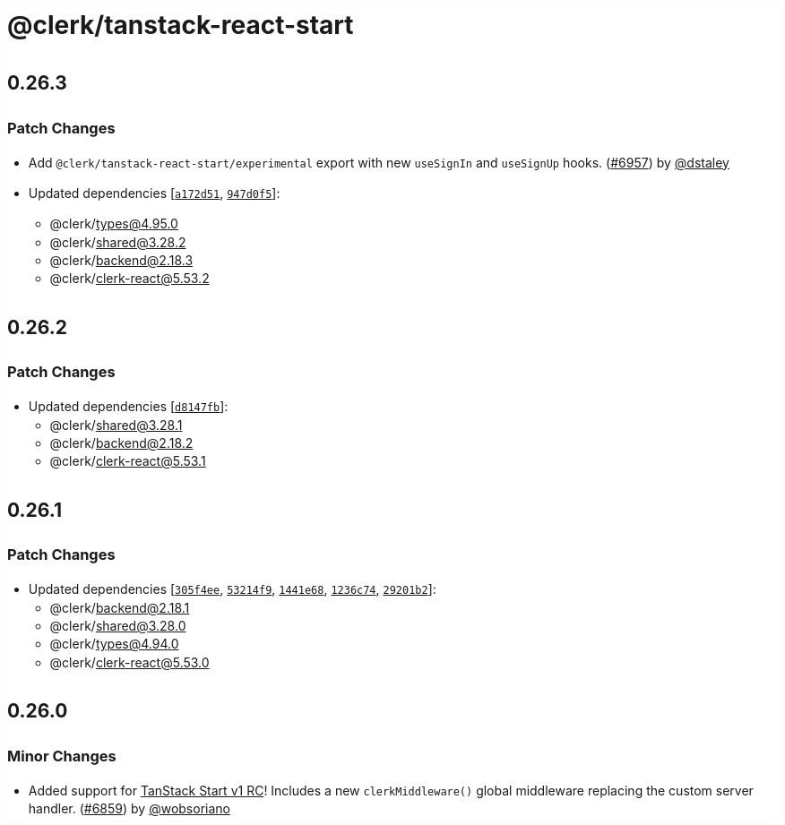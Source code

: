 # @clerk/tanstack-react-start

## 0.26.3

### Patch Changes

- Add `@clerk/tanstack-react-start/experimental` export with new `useSignIn` and `useSignUp` hooks. ([#6957](https://github.com/clerk/javascript/pull/6957)) by [@dstaley](https://github.com/dstaley)

- Updated dependencies [[`a172d51`](https://github.com/clerk/javascript/commit/a172d51df2d7f2e450c983a15ae897624304a764), [`947d0f5`](https://github.com/clerk/javascript/commit/947d0f5480b0151a392966cad2e1a45423f66035)]:
  - @clerk/types@4.95.0
  - @clerk/shared@3.28.2
  - @clerk/backend@2.18.3
  - @clerk/clerk-react@5.53.2

## 0.26.2

### Patch Changes

- Updated dependencies [[`d8147fb`](https://github.com/clerk/javascript/commit/d8147fb58bfd6caf9a4f0a36fdc48c630d00387f)]:
  - @clerk/shared@3.28.1
  - @clerk/backend@2.18.2
  - @clerk/clerk-react@5.53.1

## 0.26.1

### Patch Changes

- Updated dependencies [[`305f4ee`](https://github.com/clerk/javascript/commit/305f4eeb825086d55d1b0df198a0c43da8d94993), [`53214f9`](https://github.com/clerk/javascript/commit/53214f9a600074affc84d616bbbe7a6b625e7d33), [`1441e68`](https://github.com/clerk/javascript/commit/1441e6851102e9eed5697ad78c695f75b4a20db2), [`1236c74`](https://github.com/clerk/javascript/commit/1236c745fd58020e0972938ca0a9ae697a24af02), [`29201b2`](https://github.com/clerk/javascript/commit/29201b24847b6cdb35a96cb971fa1de958b0410a)]:
  - @clerk/backend@2.18.1
  - @clerk/shared@3.28.0
  - @clerk/types@4.94.0
  - @clerk/clerk-react@5.53.0

## 0.26.0

### Minor Changes

- Added support for [TanStack Start v1 RC](https://tanstack.com/blog/announcing-tanstack-start-v1)! Includes a new `clerkMiddleware()` global middleware replacing the custom server handler. ([#6859](https://github.com/clerk/javascript/pull/6859)) by [@wobsoriano](https://github.com/wobsoriano)
